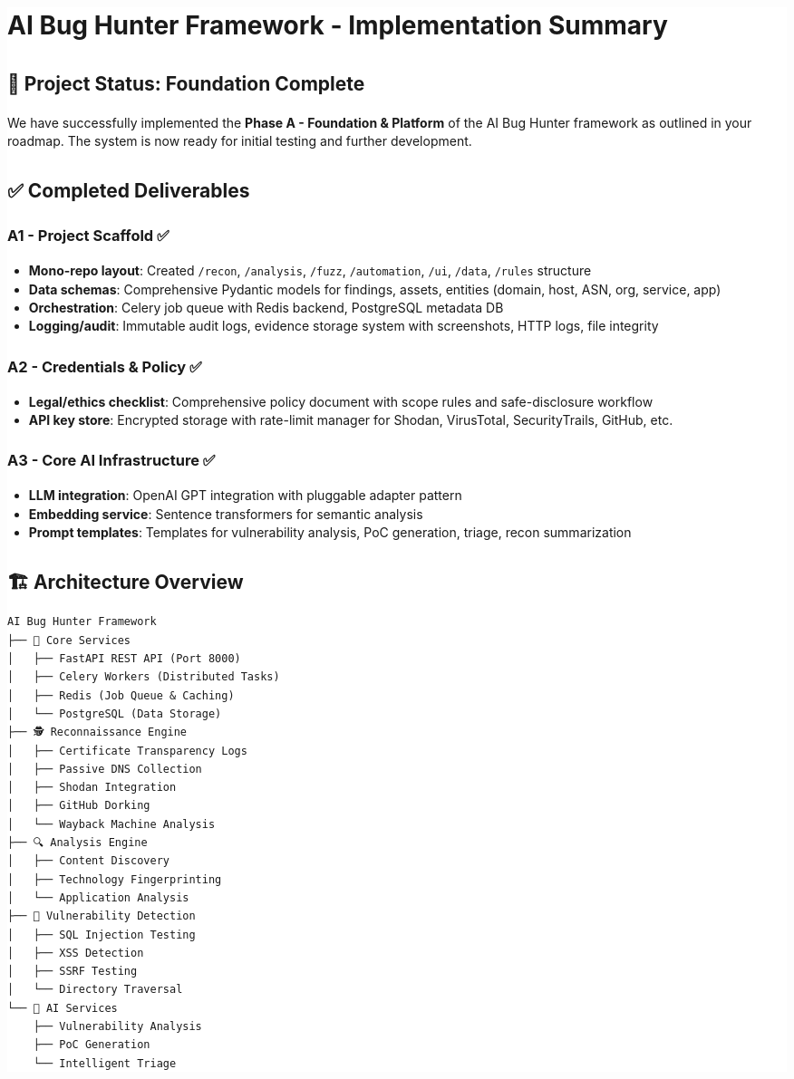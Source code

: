 # AI Bug Hunter Framework - Implementation Summary

## 🎉 Project Status: Foundation Complete

We have successfully implemented the **Phase A - Foundation & Platform** of the AI Bug Hunter framework as outlined in your roadmap. The system is now ready for initial testing and further development.

## ✅ Completed Deliverables

### A1 - Project Scaffold ✅
- **Mono-repo layout**: Created `/recon`, `/analysis`, `/fuzz`, `/automation`, `/ui`, `/data`, `/rules` structure
- **Data schemas**: Comprehensive Pydantic models for findings, assets, entities (domain, host, ASN, org, service, app)
- **Orchestration**: Celery job queue with Redis backend, PostgreSQL metadata DB
- **Logging/audit**: Immutable audit logs, evidence storage system with screenshots, HTTP logs, file integrity

### A2 - Credentials & Policy ✅
- **Legal/ethics checklist**: Comprehensive policy document with scope rules and safe-disclosure workflow
- **API key store**: Encrypted storage with rate-limit manager for Shodan, VirusTotal, SecurityTrails, GitHub, etc.

### A3 - Core AI Infrastructure ✅
- **LLM integration**: OpenAI GPT integration with pluggable adapter pattern
- **Embedding service**: Sentence transformers for semantic analysis
- **Prompt templates**: Templates for vulnerability analysis, PoC generation, triage, recon summarization

## 🏗️ Architecture Overview

```
AI Bug Hunter Framework
├── 🔧 Core Services
│   ├── FastAPI REST API (Port 8000)
│   ├── Celery Workers (Distributed Tasks)
│   ├── Redis (Job Queue & Caching)
│   └── PostgreSQL (Data Storage)
├── 🕵️ Reconnaissance Engine
│   ├── Certificate Transparency Logs
│   ├── Passive DNS Collection
│   ├── Shodan Integration
│   ├── GitHub Dorking
│   └── Wayback Machine Analysis
├── 🔍 Analysis Engine
│   ├── Content Discovery
│   ├── Technology Fingerprinting
│   └── Application Analysis
├── 🎯 Vulnerability Detection
│   ├── SQL Injection Testing
│   ├── XSS Detection
│   ├── SSRF Testing
│   └── Directory Traversal
└── 🤖 AI Services
    ├── Vulnerability Analysis
    ├── PoC Generation
    └── Intelligent Triage
```
